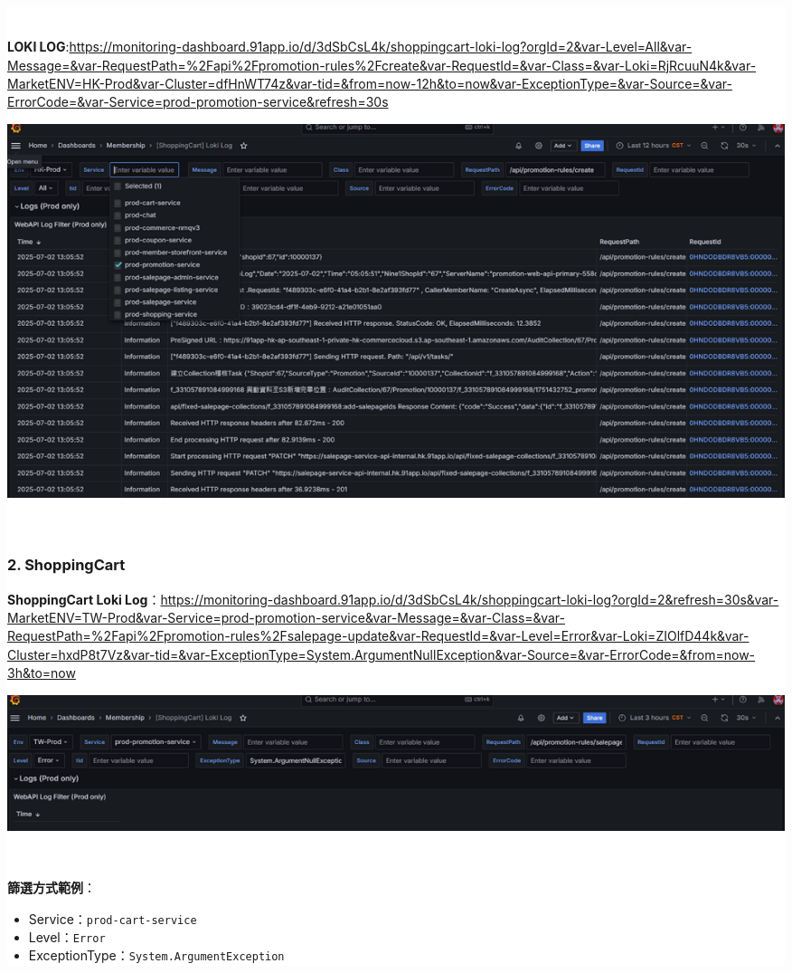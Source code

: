 <br>

**LOKI LOG**:https://monitoring-dashboard.91app.io/d/3dSbCsL4k/shoppingcart-loki-log?orgId=2&var-Level=All&var-Message=&var-RequestPath=%2Fapi%2Fpromotion-rules%2Fcreate&var-RequestId=&var-Class=&var-Loki=RjRcuuN4k&var-MarketENV=HK-Prod&var-Cluster=dfHnWT74z&var-tid=&from=now-12h&to=now&var-ExceptionType=&var-Source=&var-ErrorCode=&var-Service=prod-promotion-service&refresh=30s

![alt text](./Img/image-11.png)

<br>

### 2. ShoppingCart

**ShoppingCart Loki Log**：https://monitoring-dashboard.91app.io/d/3dSbCsL4k/shoppingcart-loki-log?orgId=2&refresh=30s&var-MarketENV=TW-Prod&var-Service=prod-promotion-service&var-Message=&var-Class=&var-RequestPath=%2Fapi%2Fpromotion-rules%2Fsalepage-update&var-RequestId=&var-Level=Error&var-Loki=ZIOlfD44k&var-Cluster=hxdP8t7Vz&var-tid=&var-ExceptionType=System.ArgumentNullException&var-Source=&var-ErrorCode=&from=now-3h&to=now

![alt text](./Img/image-12.png)

<br>

**篩選方式範例**：
- Service：`prod-cart-service`
- Level：`Error`
- ExceptionType：`System.ArgumentException`

